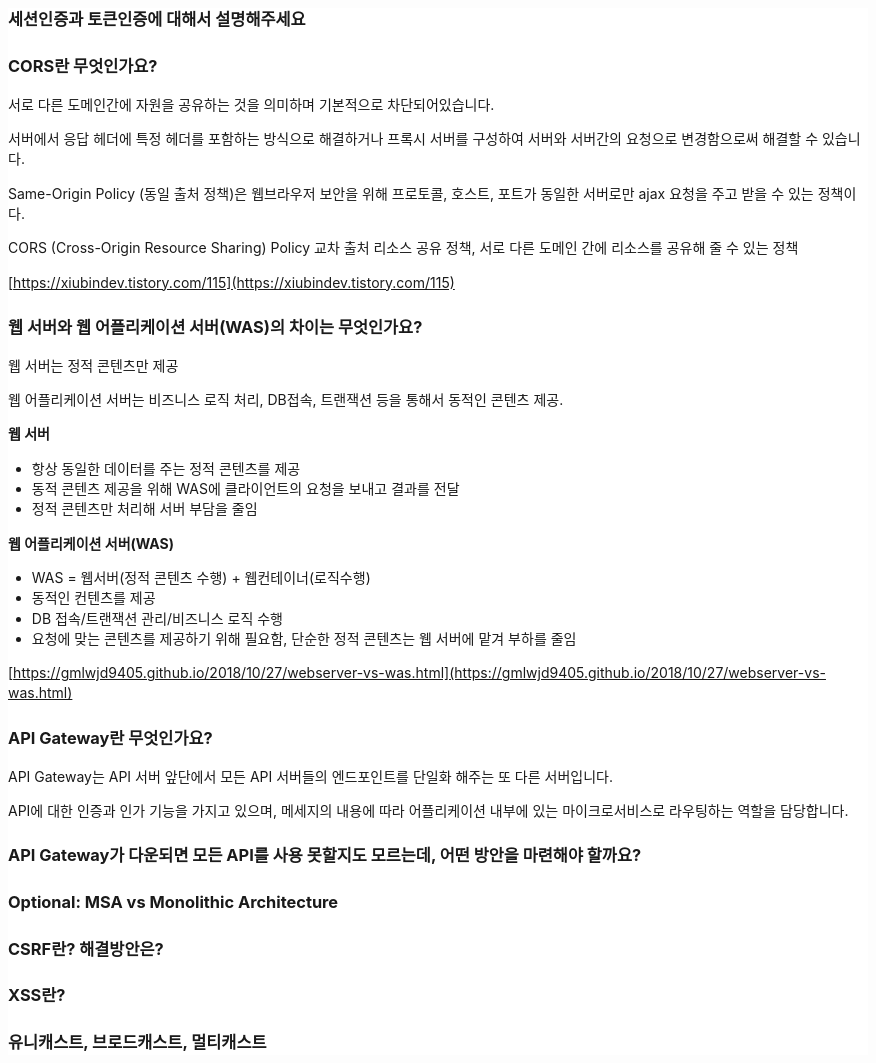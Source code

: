 ### 세션인증과 토큰인증에 대해서 설명해주세요
### CORS란 무엇인가요?
    
        
서로 다른 도메인간에 자원을 공유하는 것을 의미하며 기본적으로 차단되어있습니다.

서버에서 응답 헤더에 특정 헤더를 포함하는 방식으로 해결하거나 프록시 서버를 구성하여  서버와 서버간의 요청으로 변경함으로써 해결할 수 있습니다.

Same-Origin Policy (동일 출처 정책)은 웹브라우저 보안을 위해 프로토콜, 호스트, 포트가 동일한 서버로만 ajax 요청을 주고 받을 수 있는 정책이다.

CORS (Cross-Origin Resource Sharing) Policy 교차 출처 리소스 공유 정책, 서로 다른 도메인 간에 리소스를 공유해 줄 수 있는 정책

[https://xiubindev.tistory.com/115](https://xiubindev.tistory.com/115)
        
    
    
    
### 웹 서버와 웹 어플리케이션 서버(WAS)의 차이는 무엇인가요?
    
        
웹 서버는 정적 콘텐츠만 제공

웹 어플리케이션 서버는 비즈니스 로직 처리, DB접속, 트랜잭션 등을 통해서 동적인 콘텐츠 제공.

**웹 서버**

- 항상 동일한 데이터를 주는 정적 콘텐츠를 제공
- 동적 콘텐츠 제공을 위해 WAS에 클라이언트의 요청을 보내고 결과를 전달
- 정적 콘텐츠만 처리해 서버 부담을 줄임

**웹 어플리케이션 서버(WAS)**

- WAS = 웹서버(정적 콘텐츠 수행) + 웹컨테이너(로직수행)
- 동적인 컨텐츠를 제공
- DB 접속/트랜잭션 관리/비즈니스 로직 수행
- 요청에 맞는 콘텐츠를 제공하기 위해 필요함, 단순한 정적 콘텐츠는 웹 서버에 맡겨 부하를 줄임

[https://gmlwjd9405.github.io/2018/10/27/webserver-vs-was.html](https://gmlwjd9405.github.io/2018/10/27/webserver-vs-was.html)
        
    
    
    
### API Gateway란 무엇인가요?
    
        
API Gateway는 API 서버 앞단에서 모든 API 서버들의 엔드포인트를 단일화 해주는 또 다른 서버입니다. 

API에 대한 인증과 인가 기능을 가지고 있으며, 메세지의 내용에 따라 어플리케이션 내부에 있는 마이크로서비스로 라우팅하는 역할을 담당합니다.
        
    
    
    
### API Gateway가 다운되면 모든 API를 사용 못할지도 모르는데, 어떤 방안을 마련해야 할까요?
    
    
### Optional: MSA vs Monolithic Architecture
### CSRF란? 해결방안은?
### XSS란?
### 유니캐스트, 브로드캐스트, 멀티캐스트
    